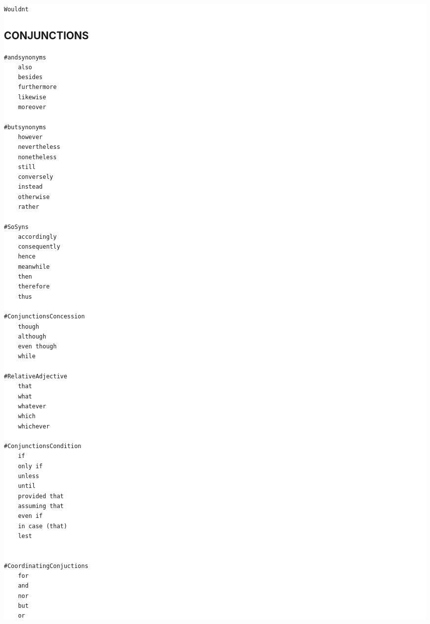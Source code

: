 ```text
Wouldnt  
```

## CONJUNCTIONS

```text
#andsynonyms  
    also  
    besides  
    furthermore  
    likewise  
    moreover  

#butsynonyms  
    however  
    nevertheless  
    nonetheless  
    still  
    conversely  
    instead  
    otherwise  
    rather  

#SoSyns  
    accordingly  
    consequently  
    hence  
    meanwhile  
    then  
    therefore  
    thus  

#ConjunctionsConcession  
    though  
    although  
    even though  
    while  

#RelativeAdjective  
    that  
    what  
    whatever  
    which  
    whichever  

#ConjunctionsCondition  
    if  
    only if  
    unless  
    until  
    provided that  
    assuming that  
    even if  
    in case (that)  
    lest  


#CoordinatingConjuctions  
    for  
    and  
    nor  
    but  
    or  
```